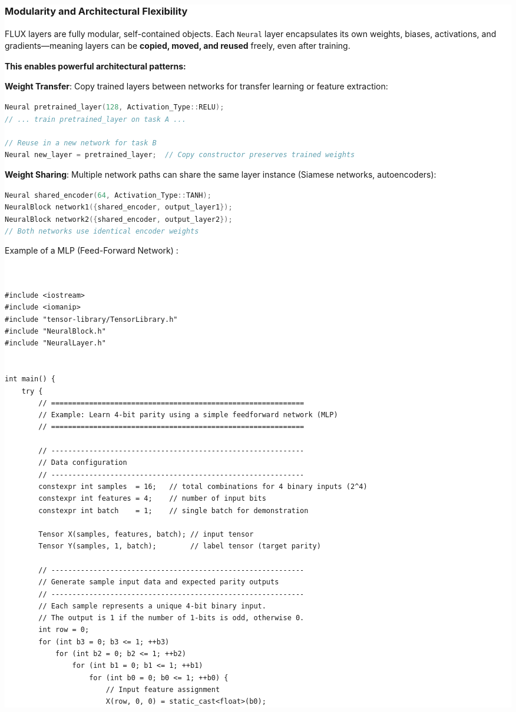 ### Modularity and Architectural Flexibility

FLUX layers are fully modular, self-contained objects. Each `Neural` layer encapsulates its own weights, biases, activations, and gradients—meaning layers can be **copied, moved, and reused** freely, even after training.

**This enables powerful architectural patterns:**

**Weight Transfer**: Copy trained layers between networks for transfer learning or feature extraction:
```cpp
Neural pretrained_layer(128, Activation_Type::RELU);
// ... train pretrained_layer on task A ...

// Reuse in a new network for task B
Neural new_layer = pretrained_layer;  // Copy constructor preserves trained weights
```

**Weight Sharing**: Multiple network paths can share the same layer instance (Siamese networks, autoencoders):
```cpp
Neural shared_encoder(64, Activation_Type::TANH);
NeuralBlock network1({shared_encoder, output_layer1});
NeuralBlock network2({shared_encoder, output_layer2});
// Both networks use identical encoder weights
```


Example of a MLP (Feed-Forward Network) :
```


#include <iostream>
#include <iomanip>
#include "tensor-library/TensorLibrary.h"
#include "NeuralBlock.h"
#include "NeuralLayer.h"


int main() {
    try {
        // ============================================================
        // Example: Learn 4-bit parity using a simple feedforward network (MLP)
        // ============================================================

        // ------------------------------------------------------------
        // Data configuration
        // ------------------------------------------------------------
        constexpr int samples  = 16;   // total combinations for 4 binary inputs (2^4)
        constexpr int features = 4;    // number of input bits
        constexpr int batch    = 1;    // single batch for demonstration

        Tensor X(samples, features, batch); // input tensor
        Tensor Y(samples, 1, batch);        // label tensor (target parity)

        // ------------------------------------------------------------
        // Generate sample input data and expected parity outputs
        // ------------------------------------------------------------
        // Each sample represents a unique 4-bit binary input.
        // The output is 1 if the number of 1-bits is odd, otherwise 0.
        int row = 0;
        for (int b3 = 0; b3 <= 1; ++b3)
            for (int b2 = 0; b2 <= 1; ++b2)
                for (int b1 = 0; b1 <= 1; ++b1)
                    for (int b0 = 0; b0 <= 1; ++b0) {
                        // Input feature assignment
                        X(row, 0, 0) = static_cast<float>(b0);
```
